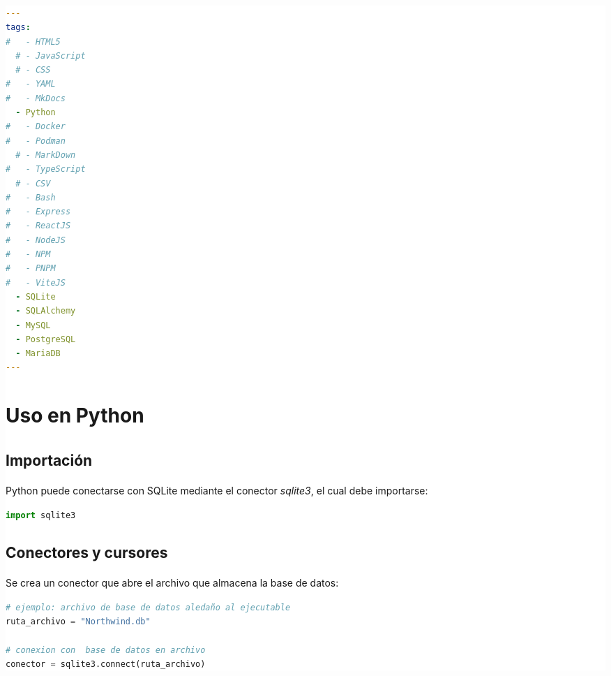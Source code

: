```yaml
---
tags:
#   - HTML5
  # - JavaScript
  # - CSS
#   - YAML
#   - MkDocs
  - Python
#   - Docker
#   - Podman
  # - MarkDown
#   - TypeScript
  # - CSV
#   - Bash
#   - Express
#   - ReactJS
#   - NodeJS
#   - NPM
#   - PNPM
#   - ViteJS
  - SQLite
  - SQLAlchemy
  - MySQL
  - PostgreSQL
  - MariaDB
---
```




# Uso en Python


## Importación

Python puede conectarse con SQLite mediante el conector *sqlite3*, el cual debe importarse:

```python title="SQLite3 - importación"
import sqlite3
```

## Conectores y cursores

Se crea un conector que abre el archivo que almacena la base de datos:

```python title="SQLite3 - conector"
# ejemplo: archivo de base de datos aledaño al ejecutable
ruta_archivo = "Northwind.db"

# conexion con  base de datos en archivo
conector = sqlite3.connect(ruta_archivo)
```
